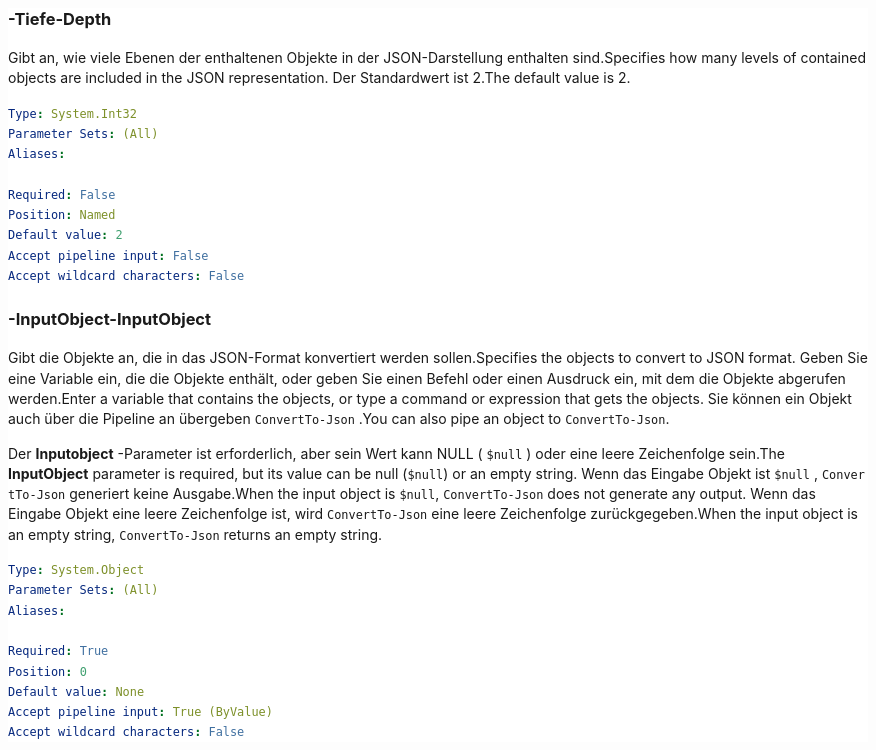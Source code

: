 ### <span data-ttu-id="db24a-128">-Tiefe</span><span class="sxs-lookup"><span data-stu-id="db24a-128">-Depth</span></span>

<span data-ttu-id="db24a-129">Gibt an, wie viele Ebenen der enthaltenen Objekte in der JSON-Darstellung enthalten sind.</span><span class="sxs-lookup"><span data-stu-id="db24a-129">Specifies how many levels of contained objects are included in the JSON representation.</span></span> <span data-ttu-id="db24a-130">Der Standardwert ist 2.</span><span class="sxs-lookup"><span data-stu-id="db24a-130">The default value is 2.</span></span>

```yaml
Type: System.Int32
Parameter Sets: (All)
Aliases:

Required: False
Position: Named
Default value: 2
Accept pipeline input: False
Accept wildcard characters: False
```

### <span data-ttu-id="db24a-131">-InputObject</span><span class="sxs-lookup"><span data-stu-id="db24a-131">-InputObject</span></span>

<span data-ttu-id="db24a-132">Gibt die Objekte an, die in das JSON-Format konvertiert werden sollen.</span><span class="sxs-lookup"><span data-stu-id="db24a-132">Specifies the objects to convert to JSON format.</span></span> <span data-ttu-id="db24a-133">Geben Sie eine Variable ein, die die Objekte enthält, oder geben Sie einen Befehl oder einen Ausdruck ein, mit dem die Objekte abgerufen werden.</span><span class="sxs-lookup"><span data-stu-id="db24a-133">Enter a variable that contains the objects, or type a command or expression that gets the objects.</span></span> <span data-ttu-id="db24a-134">Sie können ein Objekt auch über die Pipeline an übergeben `ConvertTo-Json` .</span><span class="sxs-lookup"><span data-stu-id="db24a-134">You can also pipe an object to `ConvertTo-Json`.</span></span>

<span data-ttu-id="db24a-135">Der **Inputobject** -Parameter ist erforderlich, aber sein Wert kann NULL ( `$null` ) oder eine leere Zeichenfolge sein.</span><span class="sxs-lookup"><span data-stu-id="db24a-135">The **InputObject** parameter is required, but its value can be null (`$null`) or an empty string.</span></span>
<span data-ttu-id="db24a-136">Wenn das Eingabe Objekt ist `$null` , `ConvertTo-Json` generiert keine Ausgabe.</span><span class="sxs-lookup"><span data-stu-id="db24a-136">When the input object is `$null`, `ConvertTo-Json` does not generate any output.</span></span> <span data-ttu-id="db24a-137">Wenn das Eingabe Objekt eine leere Zeichenfolge ist, wird `ConvertTo-Json` eine leere Zeichenfolge zurückgegeben.</span><span class="sxs-lookup"><span data-stu-id="db24a-137">When the input object is an empty string, `ConvertTo-Json` returns an empty string.</span></span>

```yaml
Type: System.Object
Parameter Sets: (All)
Aliases:

Required: True
Position: 0
Default value: None
Accept pipeline input: True (ByValue)
Accept wildcard characters: False
```
